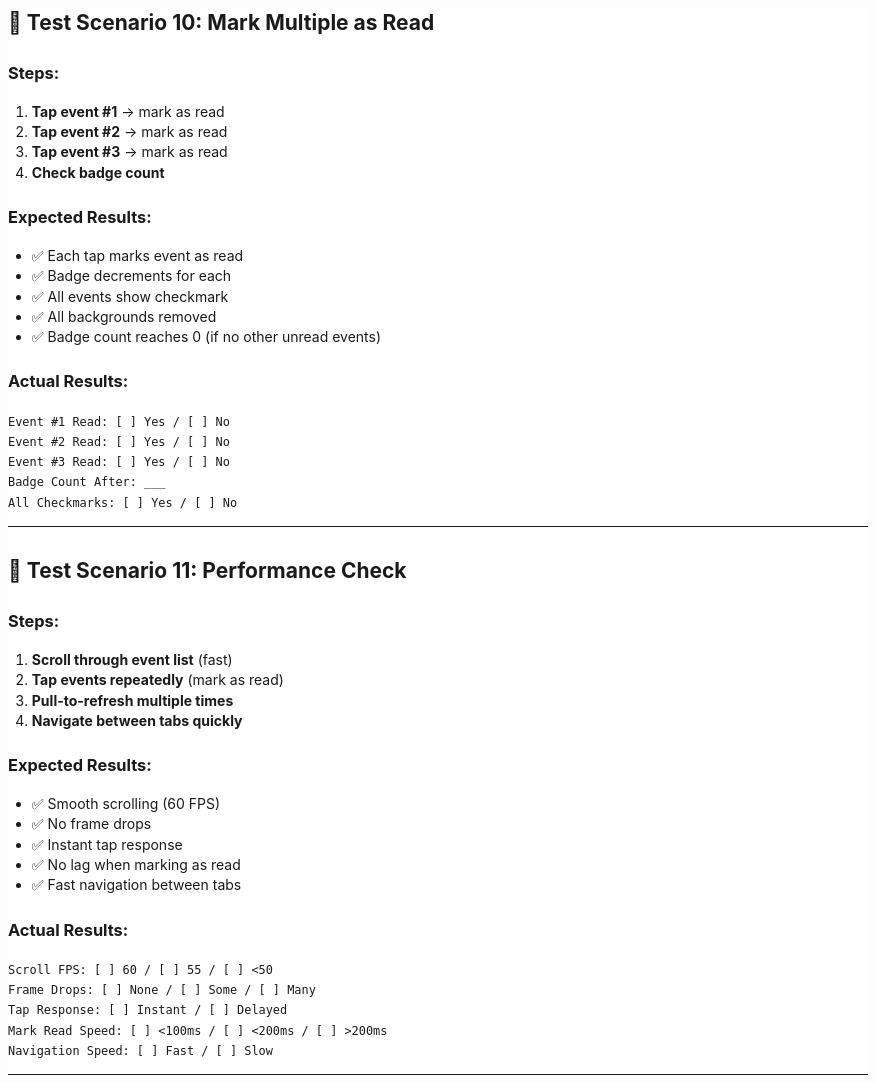 
## 🎯 Test Scenario 10: Mark Multiple as Read

### Steps:
1. **Tap event #1** → mark as read
2. **Tap event #2** → mark as read
3. **Tap event #3** → mark as read
4. **Check badge count**

### Expected Results:
- ✅ Each tap marks event as read
- ✅ Badge decrements for each
- ✅ All events show checkmark
- ✅ All backgrounds removed
- ✅ Badge count reaches 0 (if no other unread events)

### Actual Results:
```
Event #1 Read: [ ] Yes / [ ] No
Event #2 Read: [ ] Yes / [ ] No
Event #3 Read: [ ] Yes / [ ] No
Badge Count After: ___
All Checkmarks: [ ] Yes / [ ] No
```

---

## 🎯 Test Scenario 11: Performance Check

### Steps:
1. **Scroll through event list** (fast)
2. **Tap events repeatedly** (mark as read)
3. **Pull-to-refresh multiple times**
4. **Navigate between tabs quickly**

### Expected Results:
- ✅ Smooth scrolling (60 FPS)
- ✅ No frame drops
- ✅ Instant tap response
- ✅ No lag when marking as read
- ✅ Fast navigation between tabs

### Actual Results:
```
Scroll FPS: [ ] 60 / [ ] 55 / [ ] <50
Frame Drops: [ ] None / [ ] Some / [ ] Many
Tap Response: [ ] Instant / [ ] Delayed
Mark Read Speed: [ ] <100ms / [ ] <200ms / [ ] >200ms
Navigation Speed: [ ] Fast / [ ] Slow
```

---